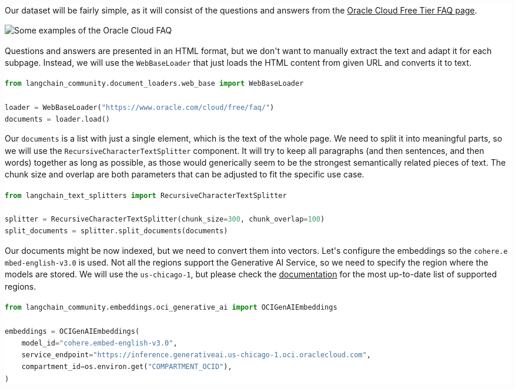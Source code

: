 Our dataset will be fairly simple, as it will consist of the questions and answers from the [Oracle Cloud Free Tier
FAQ page](https://www.oracle.com/cloud/free/faq/). 

![Some examples of the Oracle Cloud FAQ](/documentation/examples/faq-oci-cohere-langchain/oracle-faq.png)

Questions and answers are presented in an HTML format, but we don't want to manually extract the text and adapt it for 
each subpage. Instead, we will use the `WebBaseLoader` that just loads the HTML content from given URL and converts it 
to text. 

```python
from langchain_community.document_loaders.web_base import WebBaseLoader

loader = WebBaseLoader("https://www.oracle.com/cloud/free/faq/")
documents = loader.load()
```

Our `documents` is a list with just a single element, which is the text of the whole page. We need to split it into
meaningful parts, so we will use the `RecursiveCharacterTextSplitter` component. It will try to keep all paragraphs (and 
then sentences, and then words) together as long as possible, as those would generically seem to be the strongest 
semantically related pieces of text. The chunk size and overlap are both parameters that can be adjusted to fit the
specific use case.

```python
from langchain_text_splitters import RecursiveCharacterTextSplitter

splitter = RecursiveCharacterTextSplitter(chunk_size=300, chunk_overlap=100)
split_documents = splitter.split_documents(documents)
```

Our documents might be now indexed, but we need to convert them into vectors. Let's configure the embeddings so the 
`cohere.embed-english-v3.0` is used. Not all the regions support the Generative AI Service, so we need to specify the
region where the models are stored. We will use the `us-chicago-1`, but please check the 
[documentation](https://docs.oracle.com/en-us/iaas/Content/generative-ai/overview.htm#regions) for the most up-to-date 
list of supported regions.

```python
from langchain_community.embeddings.oci_generative_ai import OCIGenAIEmbeddings

embeddings = OCIGenAIEmbeddings(
    model_id="cohere.embed-english-v3.0",
    service_endpoint="https://inference.generativeai.us-chicago-1.oci.oraclecloud.com",
    compartment_id=os.environ.get("COMPARTMENT_OCID"),
)
```
